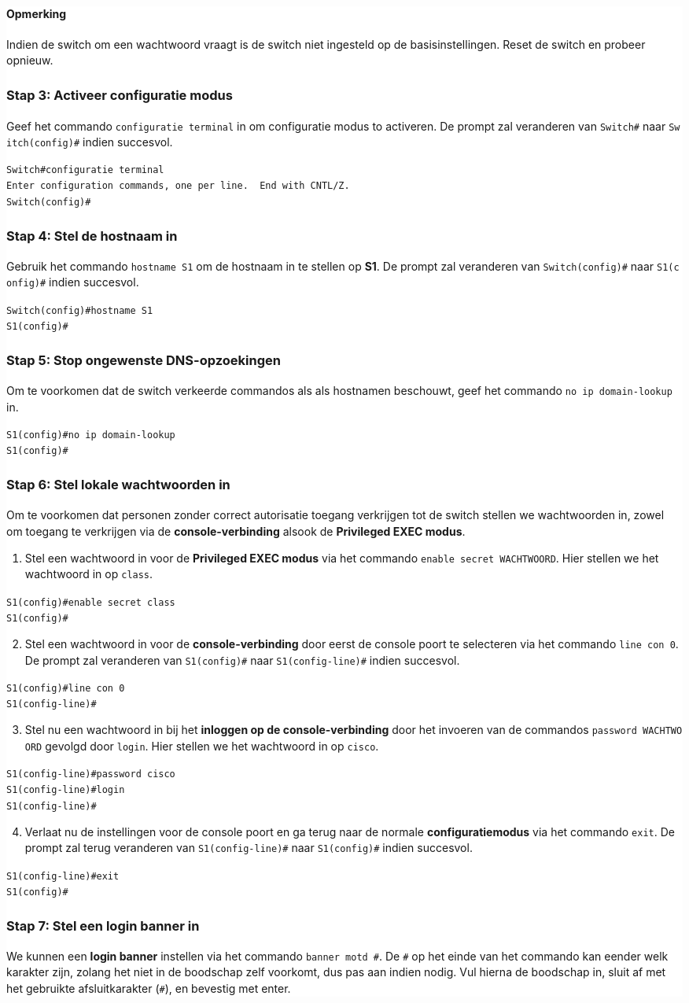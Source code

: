 #### Opmerking
  Indien de switch om een wachtwoord vraagt is de switch niet ingesteld op de basisinstellingen. Reset de switch en probeer opnieuw.
### Stap 3: Activeer configuratie modus
  Geef het commando `configuratie terminal` in om configuratie modus to activeren. De prompt zal veranderen van `Switch#` naar `Switch(config)#` indien succesvol.
  ```
  Switch#configuratie terminal
  Enter configuration commands, one per line.  End with CNTL/Z.
  Switch(config)#
  ```
### Stap 4: Stel de hostnaam in
  Gebruik het commando `hostname S1` om de hostnaam in te stellen op **S1**. De prompt zal veranderen van `Switch(config)#` naar `S1(config)#` indien succesvol.
  ```
  Switch(config)#hostname S1
  S1(config)#
  ```
### Stap 5: Stop ongewenste DNS-opzoekingen
  Om te voorkomen dat de switch verkeerde commandos als als hostnamen beschouwt, geef het commando `no ip domain-lookup` in.
  ```
  S1(config)#no ip domain-lookup
  S1(config)#
  ```
### Stap 6: Stel lokale wachtwoorden in
  Om te voorkomen dat personen zonder correct autorisatie toegang verkrijgen tot de switch stellen we wachtwoorden in, zowel om toegang te verkrijgen via de **console-verbinding** alsook de **Privileged EXEC modus**.
  1. Stel een wachtwoord in voor de **Privileged EXEC modus** via het commando `enable secret WACHTWOORD`. Hier stellen we het wachtwoord in op `class`.
  ```
  S1(config)#enable secret class
  S1(config)#
  ```
  2. Stel een wachtwoord in voor de **console-verbinding** door eerst de console poort te selecteren via het commando `line con 0`. De prompt zal veranderen van `S1(config)#` naar `S1(config-line)#` indien succesvol.
  ```
  S1(config)#line con 0
  S1(config-line)#
  ```
  3. Stel nu een wachtwoord in bij het **inloggen  op de console-verbinding** door het invoeren van de commandos `password WACHTWOORD` gevolgd door `login`. Hier stellen we het wachtwoord in op `cisco`.
  ```
  S1(config-line)#password cisco
  S1(config-line)#login
  S1(config-line)#
  ```
  4. Verlaat nu de instellingen voor de console poort en ga terug naar de normale **configuratiemodus** via het commando `exit`. De prompt zal terug veranderen van `S1(config-line)#` naar `S1(config)#` indien succesvol.
  ```
  S1(config-line)#exit
  S1(config)#
  ```
### Stap 7: Stel een login banner in
  We kunnen een **login banner** instellen via het commando `banner motd #`. De `#` op het einde van het commando kan eender welk karakter zijn, zolang het niet in de boodschap zelf voorkomt, dus pas aan indien nodig. Vul hierna de boodschap in, sluit af met het gebruikte afsluitkarakter (`#`), en bevestig met enter.
  ```
  ```